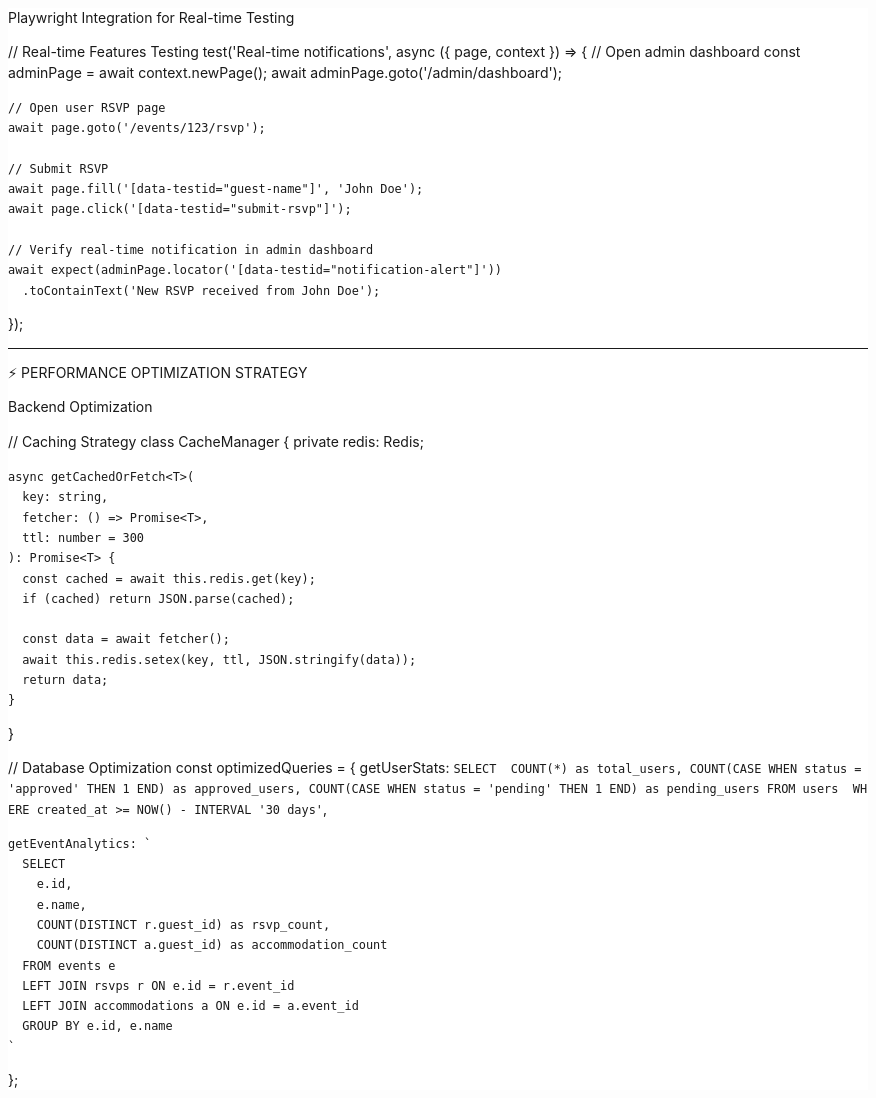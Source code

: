   Playwright Integration for Real-time Testing

  // Real-time Features Testing
  test('Real-time notifications', async ({ page, context }) => {
    // Open admin dashboard
    const adminPage = await context.newPage();
    await adminPage.goto('/admin/dashboard');

    // Open user RSVP page
    await page.goto('/events/123/rsvp');

    // Submit RSVP
    await page.fill('[data-testid="guest-name"]', 'John Doe');
    await page.click('[data-testid="submit-rsvp"]');

    // Verify real-time notification in admin dashboard
    await expect(adminPage.locator('[data-testid="notification-alert"]'))
      .toContainText('New RSVP received from John Doe');
  });

  ---
  ⚡ PERFORMANCE OPTIMIZATION STRATEGY

  Backend Optimization

  // Caching Strategy
  class CacheManager {
    private redis: Redis;

    async getCachedOrFetch<T>(
      key: string,
      fetcher: () => Promise<T>,
      ttl: number = 300
    ): Promise<T> {
      const cached = await this.redis.get(key);
      if (cached) return JSON.parse(cached);

      const data = await fetcher();
      await this.redis.setex(key, ttl, JSON.stringify(data));
      return data;
    }
  }

  // Database Optimization
  const optimizedQueries = {
    getUserStats: `
      SELECT 
        COUNT(*) as total_users,
        COUNT(CASE WHEN status = 'approved' THEN 1 END) as approved_users,
        COUNT(CASE WHEN status = 'pending' THEN 1 END) as pending_users
      FROM users 
      WHERE created_at >= NOW() - INTERVAL '30 days'
    `,

    getEventAnalytics: `
      SELECT 
        e.id,
        e.name,
        COUNT(DISTINCT r.guest_id) as rsvp_count,
        COUNT(DISTINCT a.guest_id) as accommodation_count
      FROM events e
      LEFT JOIN rsvps r ON e.id = r.event_id
      LEFT JOIN accommodations a ON e.id = a.event_id
      GROUP BY e.id, e.name
    `
  };
